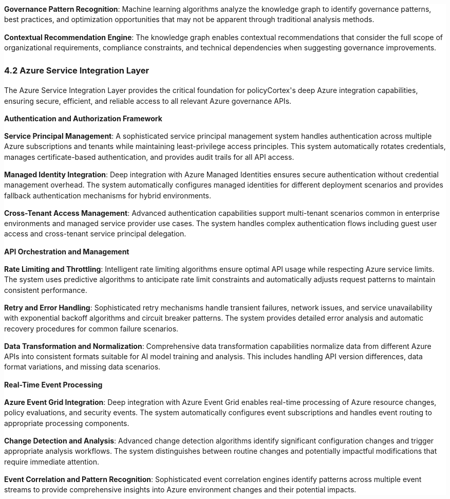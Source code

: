 **Governance Pattern Recognition**: Machine learning algorithms analyze the knowledge graph to identify governance patterns, best practices, and optimization opportunities that may not be apparent through traditional analysis methods.

**Contextual Recommendation Engine**: The knowledge graph enables contextual recommendations that consider the full scope of organizational requirements, compliance constraints, and technical dependencies when suggesting governance improvements.

### 4.2 Azure Service Integration Layer

The Azure Service Integration Layer provides the critical foundation for policyCortex's deep Azure integration capabilities, ensuring secure, efficient, and reliable access to all relevant Azure governance APIs.

**Authentication and Authorization Framework**

**Service Principal Management**: A sophisticated service principal management system handles authentication across multiple Azure subscriptions and tenants while maintaining least-privilege access principles. This system automatically rotates credentials, manages certificate-based authentication, and provides audit trails for all API access.

**Managed Identity Integration**: Deep integration with Azure Managed Identities ensures secure authentication without credential management overhead. The system automatically configures managed identities for different deployment scenarios and provides fallback authentication mechanisms for hybrid environments.

**Cross-Tenant Access Management**: Advanced authentication capabilities support multi-tenant scenarios common in enterprise environments and managed service provider use cases. The system handles complex authentication flows including guest user access and cross-tenant service principal delegation.

**API Orchestration and Management**

**Rate Limiting and Throttling**: Intelligent rate limiting algorithms ensure optimal API usage while respecting Azure service limits. The system uses predictive algorithms to anticipate rate limit constraints and automatically adjusts request patterns to maintain consistent performance.

**Retry and Error Handling**: Sophisticated retry mechanisms handle transient failures, network issues, and service unavailability with exponential backoff algorithms and circuit breaker patterns. The system provides detailed error analysis and automatic recovery procedures for common failure scenarios.

**Data Transformation and Normalization**: Comprehensive data transformation capabilities normalize data from different Azure APIs into consistent formats suitable for AI model training and analysis. This includes handling API version differences, data format variations, and missing data scenarios.

**Real-Time Event Processing**

**Azure Event Grid Integration**: Deep integration with Azure Event Grid enables real-time processing of Azure resource changes, policy evaluations, and security events. The system automatically configures event subscriptions and handles event routing to appropriate processing components.

**Change Detection and Analysis**: Advanced change detection algorithms identify significant configuration changes and trigger appropriate analysis workflows. The system distinguishes between routine changes and potentially impactful modifications that require immediate attention.

**Event Correlation and Pattern Recognition**: Sophisticated event correlation engines identify patterns across multiple event streams to provide comprehensive insights into Azure environment changes and their potential impacts.
